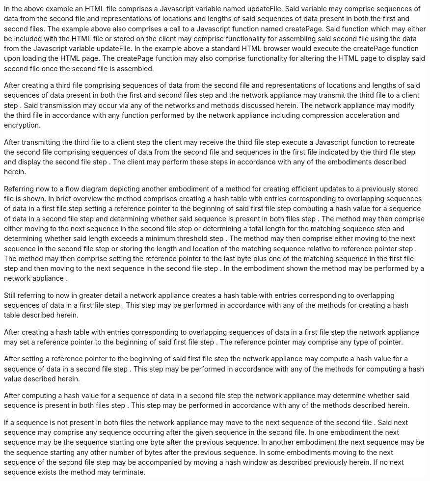 In the above example an HTML file comprises a Javascript variable named updateFile. Said variable may comprise sequences of data from the second file and representations of locations and lengths of said sequences of data present in both the first and second files. The example above also comprises a call to a Javascript function named createPage. Said function which may either be included with the HTML file or stored on the client may comprise functionality for assembling said second file using the data from the Javascript variable updateFile. In the example above a standard HTML browser would execute the createPage function upon loading the HTML page. The createPage function may also comprise functionality for altering the HTML page to display said second file once the second file is assembled.

After creating a third file comprising sequences of data from the second file and representations of locations and lengths of said sequences of data present in both the first and second files step and the network appliance may transmit the third file to a client step . Said transmission may occur via any of the networks and methods discussed herein. The network appliance may modify the third file in accordance with any function performed by the network appliance including compression acceleration and encryption.

After transmitting the third file to a client step the client may receive the third file step execute a Javascript function to recreate the second file comprising sequences of data from the second file and sequences in the first file indicated by the third file step and display the second file step . The client may perform these steps in accordance with any of the embodiments described herein.

Referring now to a flow diagram depicting another embodiment of a method for creating efficient updates to a previously stored file is shown. In brief overview the method comprises creating a hash table with entries corresponding to overlapping sequences of data in a first file step setting a reference pointer to the beginning of said first file step computing a hash value for a sequence of data in a second file step and determining whether said sequence is present in both files step . The method may then comprise either moving to the next sequence in the second file step or determining a total length for the matching sequence step and determining whether said length exceeds a minimum threshold step . The method may then comprise either moving to the next sequence in the second file step or storing the length and location of the matching sequence relative to reference pointer step . The method may then comprise setting the reference pointer to the last byte plus one of the matching sequence in the first file step and then moving to the next sequence in the second file step . In the embodiment shown the method may be performed by a network appliance .

Still referring to now in greater detail a network appliance creates a hash table with entries corresponding to overlapping sequences of data in a first file step . This step may be performed in accordance with any of the methods for creating a hash table described herein.

After creating a hash table with entries corresponding to overlapping sequences of data in a first file step the network appliance may set a reference pointer to the beginning of said first file step . The reference pointer may comprise any type of pointer.

After setting a reference pointer to the beginning of said first file step the network appliance may compute a hash value for a sequence of data in a second file step . This step may be performed in accordance with any of the methods for computing a hash value described herein.

After computing a hash value for a sequence of data in a second file step the network appliance may determine whether said sequence is present in both files step . This step may be performed in accordance with any of the methods described herein.

If a sequence is not present in both files the network appliance may move to the next sequence of the second file . Said next sequence may comprise any sequence occurring after the given sequence in the second file. In one embodiment the next sequence may be the sequence starting one byte after the previous sequence. In another embodiment the next sequence may be the sequence starting any other number of bytes after the previous sequence. In some embodiments moving to the next sequence of the second file step may be accompanied by moving a hash window as described previously herein. If no next sequence exists the method may terminate.
